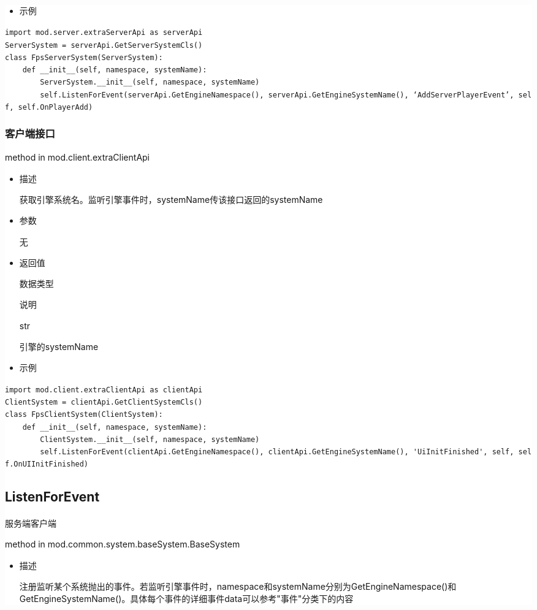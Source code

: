 *   示例
    

```
import mod.server.extraServerApi as serverApi
ServerSystem = serverApi.GetServerSystemCls()
class FpsServerSystem(ServerSystem):
    def __init__(self, namespace, systemName):
        ServerSystem.__init__(self, namespace, systemName)
        self.ListenForEvent(serverApi.GetEngineNamespace(), serverApi.GetEngineSystemName(), ‘AddServerPlayerEvent’, self, self.OnPlayerAdd)

```

###  客户端接口

method in mod.client.extraClientApi

*   描述
    
    获取引擎系统名。监听引擎事件时，systemName传该接口返回的systemName
    
*   参数
    
    无
    
*   返回值
    
    数据类型
    
    说明
    
    str
    
    引擎的systemName
    
*   示例
    

```
import mod.client.extraClientApi as clientApi
ClientSystem = clientApi.GetClientSystemCls()
class FpsClientSystem(ClientSystem):
    def __init__(self, namespace, systemName):
        ClientSystem.__init__(self, namespace, systemName)
        self.ListenForEvent(clientApi.GetEngineNamespace(), clientApi.GetEngineSystemName(), 'UiInitFinished', self, self.OnUIInitFinished)

```

##  ListenForEvent

服务端客户端

method in mod.common.system.baseSystem.BaseSystem

*   描述
    
    注册监听某个系统抛出的事件。若监听引擎事件时，namespace和systemName分别为GetEngineNamespace()和GetEngineSystemName()。具体每个事件的详细事件data可以参考"事件"分类下的内容
    
